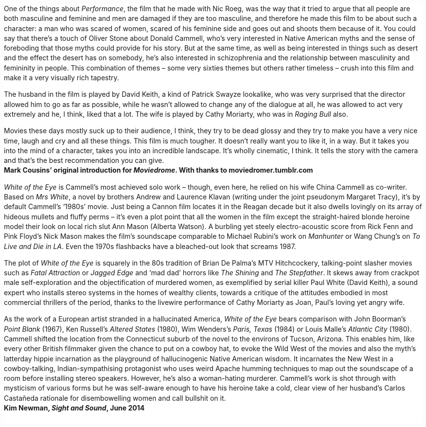 One of the things about _Performance_, the film that he made with Nic Roeg, was the way that it tried to argue that all people are both masculine and feminine and men are damaged if they are too masculine, and therefore he made this film to be about such a character: a man who was scared of women, scared of his feminine side and goes out and shoots them because of it. You could say that there’s a touch of Oliver Stone about Donald Cammell, who’s very interested in Native American myths and the sense of foreboding that those myths could provide for his story. But at the same time, as well as being interested in things such as desert and the effect the desert has on somebody, he’s also interested in schizophrenia and the relationship between masculinity and femininity in people. This combination of themes – some very sixties themes but others rather timeless – crush into this film and make it a very visually rich tapestry.

The husband in the film is played by David Keith, a kind of Patrick Swayze lookalike, who was very surprised that the director allowed him to go as far as possible, while he wasn’t allowed to change any of the dialogue at all, he was allowed to act very extremely and he, I think, liked that a lot. The wife is played by Cathy Moriarty, who was in _Raging Bull_ also.

Movies these days mostly suck up to their audience, I think, they try to be dead glossy and they try to make you have a very nice time, laugh and cry and all these things. This film is much tougher. It doesn’t really want you to like it, in a way. But it takes you into the mind of a character, takes you into an incredible landscape. It’s wholly cinematic, I think. It tells the story with the camera and that’s the best recommendation you can give.  
**Mark Cousins’ original introduction for _Moviedrome_. With thanks to moviedromer.tumblr.com**

_White of the Eye_ is Cammell’s most achieved solo work – though, even here, he relied on his wife China Cammell as co-writer. Based on _Mrs White_, a novel by brothers Andrew and Laurence Klavan (writing under the joint pseudonym Margaret Tracy), it’s by default Cammell’s ‘1980s’ movie. Just being a Cannon film locates it in the Reagan decade but it also dwells lovingly on its array of hideous mullets and fluffy perms – it’s even a plot point that all the women in the film except the straight-haired blonde heroine model their look on local rich slut Ann Mason (Alberta Watson). A burbling yet steely electro-acoustic score from Rick Fenn and Pink Floyd’s Nick Mason makes the film’s soundscape comparable to Michael Rubini’s work on _Manhunter_ or Wang Chung’s on _To Live and Die in LA_. Even the 1970s flashbacks have a bleached-out look that screams 1987.

The plot of _White of the Eye_ is squarely in the 80s tradition of Brian De Palma’s MTV Hitchcockery, talking-point slasher movies such as _Fatal Attraction_ or _Jagged Edge_ and ‘mad dad’ horrors like _The Shining_ and _The Stepfather_. It skews away from crackpot male self-exploration and the objectification of murdered women, as exemplified by serial killer Paul White (David Keith), a sound expert who installs stereo systems in the homes of wealthy clients, towards a critique of the attitudes embodied in most commercial thrillers of the period, thanks to the livewire performance of Cathy Moriarty as Joan, Paul’s loving yet angry wife.

As the work of a European artist stranded in a hallucinated America, _White of the Eye_ bears comparison with John Boorman’s _Point Blank_ (1967), Ken Russell’s _Altered States_ (1980), Wim Wenders’s _Paris, Texas_ (1984) or Louis Malle’s _Atlantic City_ (1980). Cammell shifted the location from the Connecticut suburb of the novel to the environs of Tucson, Arizona. This enables him, like every other British filmmaker given the chance to put on a cowboy hat, to evoke the Wild West of the movies and also the myth’s latterday hippie incarnation as the playground of hallucinogenic Native American wisdom. It incarnates the New West in a cowboy-talking, Indian-sympathising protagonist who uses weird Apache humming techniques to map out the soundscape of a room before installing stereo speakers. However, he’s also a woman-hating murderer. Cammell’s work is shot through with mysticism of various forms but he was self-aware enough to have his heroine take a cold, clear view of her husband’s Carlos Castañeda rationale for disembowelling women and call bullshit on it.  
**Kim Newman, _Sight and Sound_, June 2014**
<br><br>
